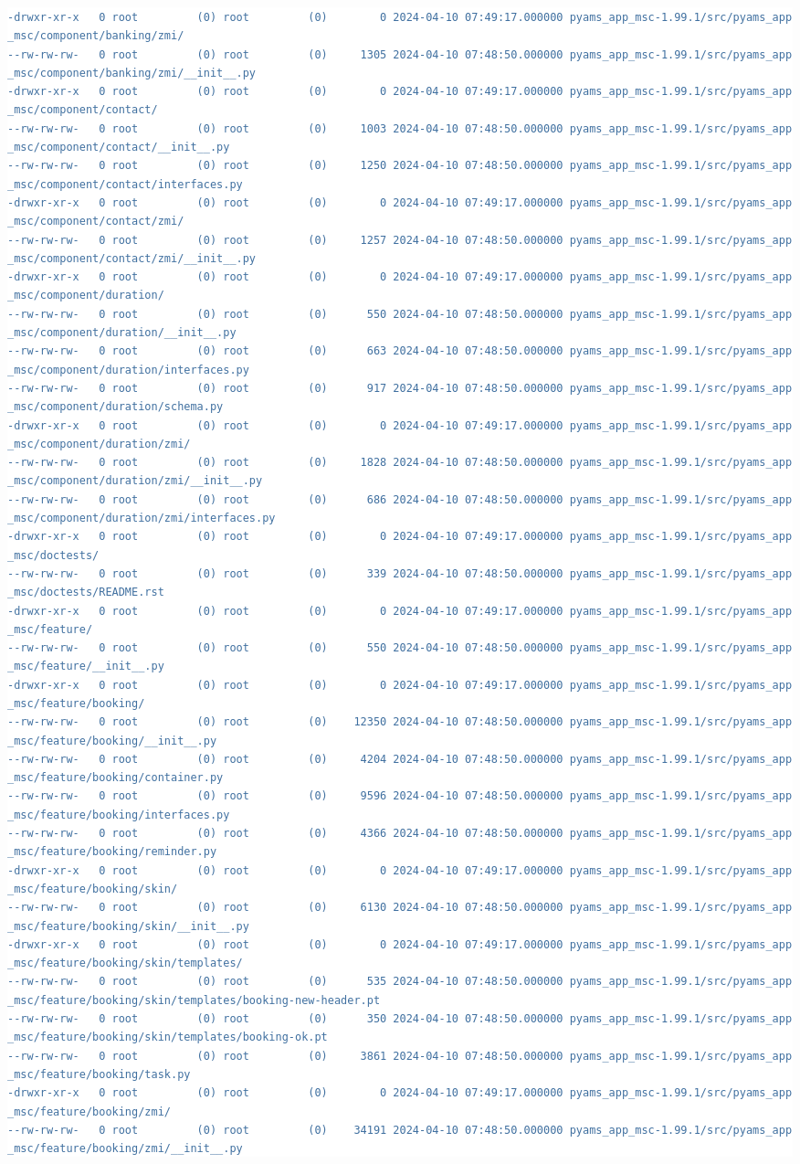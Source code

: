 ```diff
-drwxr-xr-x   0 root         (0) root         (0)        0 2024-04-10 07:49:17.000000 pyams_app_msc-1.99.1/src/pyams_app_msc/component/banking/zmi/
--rw-rw-rw-   0 root         (0) root         (0)     1305 2024-04-10 07:48:50.000000 pyams_app_msc-1.99.1/src/pyams_app_msc/component/banking/zmi/__init__.py
-drwxr-xr-x   0 root         (0) root         (0)        0 2024-04-10 07:49:17.000000 pyams_app_msc-1.99.1/src/pyams_app_msc/component/contact/
--rw-rw-rw-   0 root         (0) root         (0)     1003 2024-04-10 07:48:50.000000 pyams_app_msc-1.99.1/src/pyams_app_msc/component/contact/__init__.py
--rw-rw-rw-   0 root         (0) root         (0)     1250 2024-04-10 07:48:50.000000 pyams_app_msc-1.99.1/src/pyams_app_msc/component/contact/interfaces.py
-drwxr-xr-x   0 root         (0) root         (0)        0 2024-04-10 07:49:17.000000 pyams_app_msc-1.99.1/src/pyams_app_msc/component/contact/zmi/
--rw-rw-rw-   0 root         (0) root         (0)     1257 2024-04-10 07:48:50.000000 pyams_app_msc-1.99.1/src/pyams_app_msc/component/contact/zmi/__init__.py
-drwxr-xr-x   0 root         (0) root         (0)        0 2024-04-10 07:49:17.000000 pyams_app_msc-1.99.1/src/pyams_app_msc/component/duration/
--rw-rw-rw-   0 root         (0) root         (0)      550 2024-04-10 07:48:50.000000 pyams_app_msc-1.99.1/src/pyams_app_msc/component/duration/__init__.py
--rw-rw-rw-   0 root         (0) root         (0)      663 2024-04-10 07:48:50.000000 pyams_app_msc-1.99.1/src/pyams_app_msc/component/duration/interfaces.py
--rw-rw-rw-   0 root         (0) root         (0)      917 2024-04-10 07:48:50.000000 pyams_app_msc-1.99.1/src/pyams_app_msc/component/duration/schema.py
-drwxr-xr-x   0 root         (0) root         (0)        0 2024-04-10 07:49:17.000000 pyams_app_msc-1.99.1/src/pyams_app_msc/component/duration/zmi/
--rw-rw-rw-   0 root         (0) root         (0)     1828 2024-04-10 07:48:50.000000 pyams_app_msc-1.99.1/src/pyams_app_msc/component/duration/zmi/__init__.py
--rw-rw-rw-   0 root         (0) root         (0)      686 2024-04-10 07:48:50.000000 pyams_app_msc-1.99.1/src/pyams_app_msc/component/duration/zmi/interfaces.py
-drwxr-xr-x   0 root         (0) root         (0)        0 2024-04-10 07:49:17.000000 pyams_app_msc-1.99.1/src/pyams_app_msc/doctests/
--rw-rw-rw-   0 root         (0) root         (0)      339 2024-04-10 07:48:50.000000 pyams_app_msc-1.99.1/src/pyams_app_msc/doctests/README.rst
-drwxr-xr-x   0 root         (0) root         (0)        0 2024-04-10 07:49:17.000000 pyams_app_msc-1.99.1/src/pyams_app_msc/feature/
--rw-rw-rw-   0 root         (0) root         (0)      550 2024-04-10 07:48:50.000000 pyams_app_msc-1.99.1/src/pyams_app_msc/feature/__init__.py
-drwxr-xr-x   0 root         (0) root         (0)        0 2024-04-10 07:49:17.000000 pyams_app_msc-1.99.1/src/pyams_app_msc/feature/booking/
--rw-rw-rw-   0 root         (0) root         (0)    12350 2024-04-10 07:48:50.000000 pyams_app_msc-1.99.1/src/pyams_app_msc/feature/booking/__init__.py
--rw-rw-rw-   0 root         (0) root         (0)     4204 2024-04-10 07:48:50.000000 pyams_app_msc-1.99.1/src/pyams_app_msc/feature/booking/container.py
--rw-rw-rw-   0 root         (0) root         (0)     9596 2024-04-10 07:48:50.000000 pyams_app_msc-1.99.1/src/pyams_app_msc/feature/booking/interfaces.py
--rw-rw-rw-   0 root         (0) root         (0)     4366 2024-04-10 07:48:50.000000 pyams_app_msc-1.99.1/src/pyams_app_msc/feature/booking/reminder.py
-drwxr-xr-x   0 root         (0) root         (0)        0 2024-04-10 07:49:17.000000 pyams_app_msc-1.99.1/src/pyams_app_msc/feature/booking/skin/
--rw-rw-rw-   0 root         (0) root         (0)     6130 2024-04-10 07:48:50.000000 pyams_app_msc-1.99.1/src/pyams_app_msc/feature/booking/skin/__init__.py
-drwxr-xr-x   0 root         (0) root         (0)        0 2024-04-10 07:49:17.000000 pyams_app_msc-1.99.1/src/pyams_app_msc/feature/booking/skin/templates/
--rw-rw-rw-   0 root         (0) root         (0)      535 2024-04-10 07:48:50.000000 pyams_app_msc-1.99.1/src/pyams_app_msc/feature/booking/skin/templates/booking-new-header.pt
--rw-rw-rw-   0 root         (0) root         (0)      350 2024-04-10 07:48:50.000000 pyams_app_msc-1.99.1/src/pyams_app_msc/feature/booking/skin/templates/booking-ok.pt
--rw-rw-rw-   0 root         (0) root         (0)     3861 2024-04-10 07:48:50.000000 pyams_app_msc-1.99.1/src/pyams_app_msc/feature/booking/task.py
-drwxr-xr-x   0 root         (0) root         (0)        0 2024-04-10 07:49:17.000000 pyams_app_msc-1.99.1/src/pyams_app_msc/feature/booking/zmi/
--rw-rw-rw-   0 root         (0) root         (0)    34191 2024-04-10 07:48:50.000000 pyams_app_msc-1.99.1/src/pyams_app_msc/feature/booking/zmi/__init__.py
```